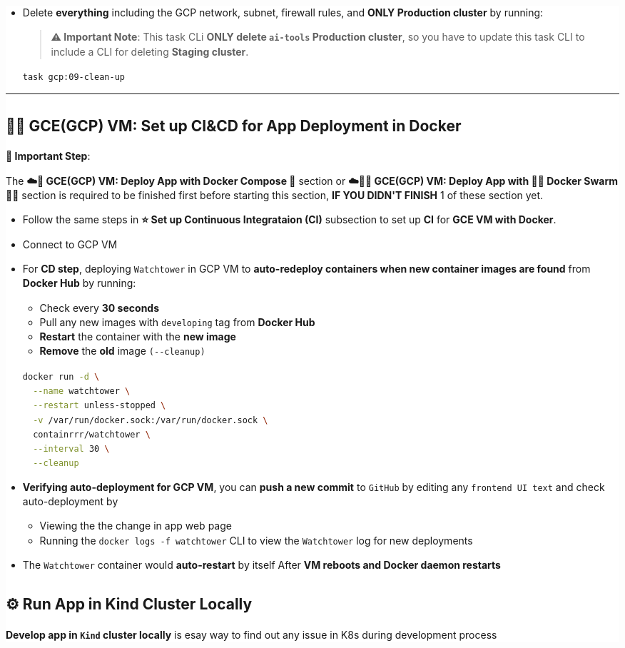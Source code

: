 - Delete **everything** including the GCP network, subnet, firewall rules, and **ONLY Production cluster** by running:

  > **⚠️ Important Note**: This task CLi **ONLY delete `ai-tools` Production cluster**, so you have to update this task CLI to include a CLI for deleting **Staging cluster**.

  ```bash
  task gcp:09-clean-up
  ```

---

## <a name="set-up-ci-cd-in-docker">🔁🐳 GCE(GCP) VM: Set up CI&CD for App Deployment in Docker</a>

**🚨 Important Step**: 

The **☁️🐳 GCE(GCP) VM: Deploy App with Docker Compose 🐳** section or **☁️🐳🐳 GCE(GCP) VM: Deploy App with 🐳🐳 Docker Swarm 🐳🐳** section is required to be finished first before starting this section, **IF YOU DIDN'T FINISH** 1 of these section yet.

- Follow the same steps in **⭐ Set up Continuous Integrataion (CI)** subsection to set up **CI** for **GCE VM with Docker**.
- Connect to GCP VM
- For **CD step**, deploying `Watchtower` in GCP VM to **auto-redeploy containers when new container images are found** from **Docker Hub** by running:
  - Check every **30 seconds**
  - Pull any new images with `developing` tag from **Docker Hub**
  - **Restart** the container with the **new image**
  - **Remove** the **old** image `(--cleanup)`

  ```bash
  docker run -d \
    --name watchtower \
    --restart unless-stopped \
    -v /var/run/docker.sock:/var/run/docker.sock \
    containrrr/watchtower \
    --interval 30 \
    --cleanup
  ```

- **Verifying auto-deployment for GCP VM**, you can **push a new commit** to `GitHub` by editing any `frontend UI text` and check auto-deployment by
  - Viewing the the change in app web page
  - Running the `docker logs -f watchtower` CLI to view the `Watchtower` log for new deployments

- The `Watchtower` container would **auto-restart** by itself After **VM reboots and Docker daemon restarts**

## <a name="run-app-in-kind">⚙️ Run App in Kind Cluster Locally</a>

**Develop app in `Kind` cluster locally** is esay way to find out any issue in K8s during development process
